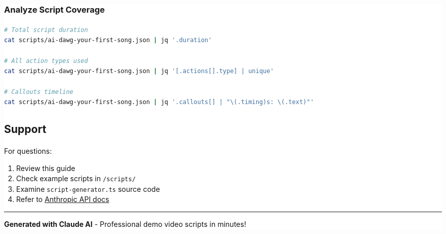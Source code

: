 ### Analyze Script Coverage

```bash
# Total script duration
cat scripts/ai-dawg-your-first-song.json | jq '.duration'

# All action types used
cat scripts/ai-dawg-your-first-song.json | jq '[.actions[].type] | unique'

# Callouts timeline
cat scripts/ai-dawg-your-first-song.json | jq '.callouts[] | "\(.timing)s: \(.text)"'
```

## Support

For questions:
1. Review this guide
2. Check example scripts in `/scripts/`
3. Examine `script-generator.ts` source code
4. Refer to [Anthropic API docs](https://docs.anthropic.com)

---

**Generated with Claude AI** - Professional demo video scripts in minutes!
